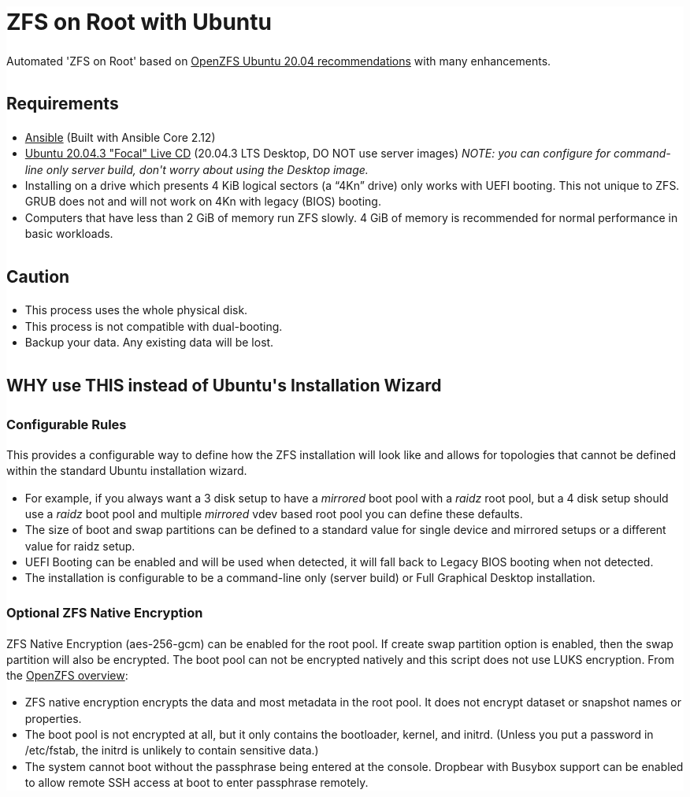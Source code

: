 # ZFS on Root with Ubuntu

Automated 'ZFS on Root' based on [OpenZFS Ubuntu 20.04 recommendations](https://openzfs.github.io/openzfs-docs/Getting%20Started/Ubuntu/Ubuntu%2020.04%20Root%20on%20ZFS.html#overview) with many enhancements.

## Requirements

* [Ansible](https://www.ansible.com/) (Built with Ansible Core 2.12)
* [Ubuntu 20.04.3 "Focal" Live CD](https://ubuntu.com/download/desktop/) (20.04.3 LTS Desktop, DO NOT use server images)
  _NOTE: you can configure for command-line only server build, don't worry about using the Desktop image._
* Installing on a drive which presents 4 KiB logical sectors (a “4Kn” drive) only works with UEFI booting. This not unique to ZFS. GRUB does not and will not work on 4Kn with legacy (BIOS) booting.
* Computers that have less than 2 GiB of memory run ZFS slowly. 4 GiB of memory is recommended for normal performance in basic workloads.

## Caution

* This process uses the whole physical disk.
* This process is not compatible with dual-booting.
* Backup your data. Any existing data will be lost.

## WHY use THIS instead of Ubuntu's Installation Wizard

### Configurable Rules

This provides a configurable way to define how the ZFS installation will look like and allows for topologies that cannot be defined within the standard Ubuntu installation wizard.  

* For example, if you always want a 3 disk setup to have a _mirrored_ boot pool with a _raidz_ root pool, but a 4 disk setup should use a _raidz_ boot pool and multiple _mirrored_ vdev based root pool you can define these defaults.
* The size of boot and swap partitions can be defined to a standard value for single device and mirrored setups or a different value for raidz setup.
* UEFI Booting can be enabled and will be used when detected, it will fall back to Legacy BIOS booting when not detected.
* The installation is configurable to be a command-line only (server build) or Full Graphical Desktop installation.

### Optional ZFS Native Encryption

ZFS Native Encryption (aes-256-gcm) can be enabled for the root pool. If create swap partition option is enabled, then the swap partition will also be encrypted. The boot pool can not be encrypted natively and this script does not use LUKS encryption. From the [OpenZFS overview](https://openzfs.github.io/openzfs-docs/Getting%20Started/Ubuntu/Ubuntu%2020.04%20Root%20on%20ZFS.html#encryption):

* ZFS native encryption encrypts the data and most metadata in the root pool. It does not encrypt dataset or snapshot names or properties.
* The boot pool is not encrypted at all, but it only contains the bootloader, kernel, and initrd. (Unless you put a password in /etc/fstab, the initrd is unlikely to contain sensitive data.)
* The system cannot boot without the passphrase being entered at the console. Dropbear with Busybox support can be enabled to allow remote SSH access at boot to enter passphrase remotely.
